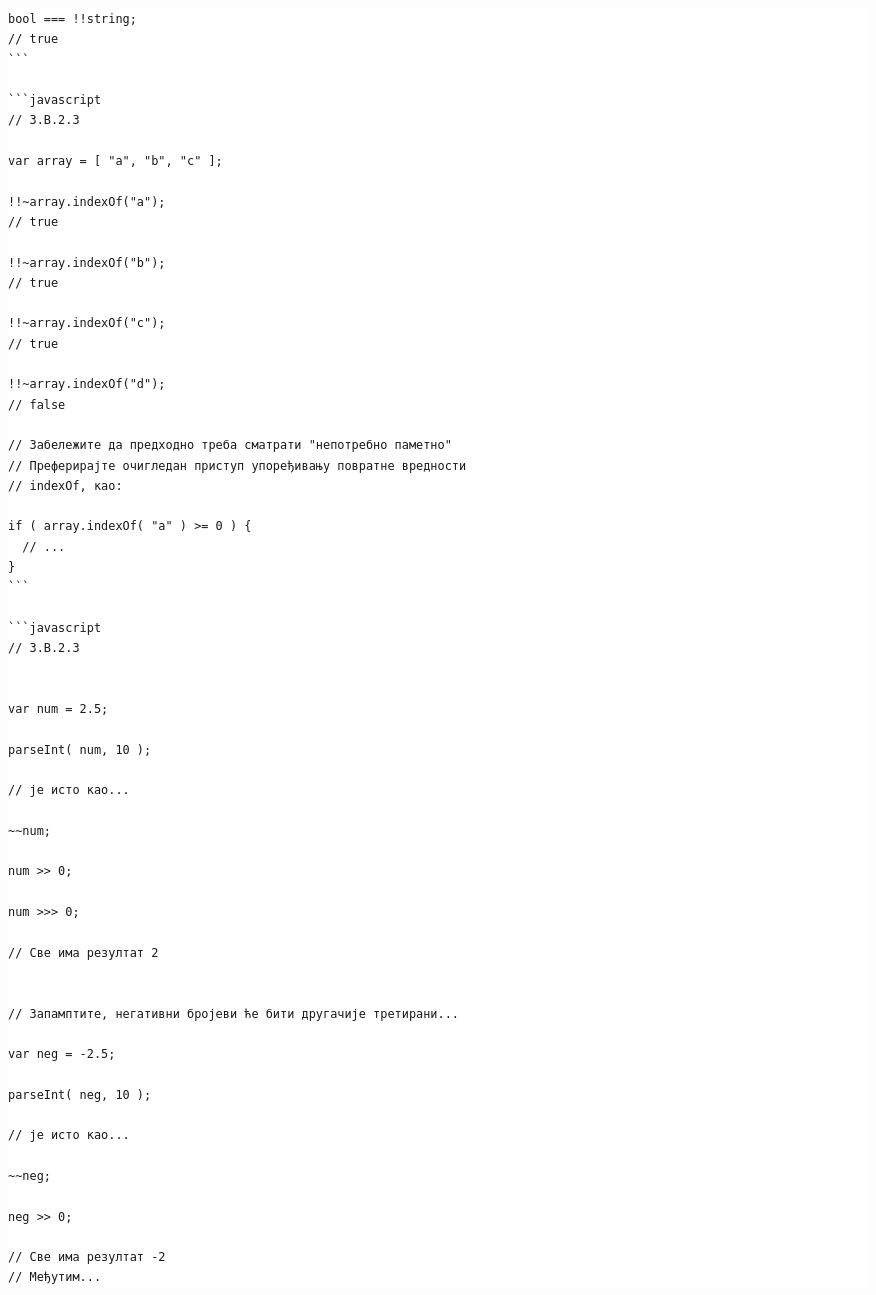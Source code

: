     bool === !!string;
    // true
    ```

    ```javascript
    // 3.B.2.3

    var array = [ "a", "b", "c" ];

    !!~array.indexOf("a");
    // true

    !!~array.indexOf("b");
    // true

    !!~array.indexOf("c");
    // true

    !!~array.indexOf("d");
    // false

    // Забележите да предходно треба сматрати "непотребно паметно"
    // Преферирајте очигледан приступ упоређивању повратне вредности
    // indexOf, као:

    if ( array.indexOf( "a" ) >= 0 ) {
      // ...
    }
    ```

    ```javascript
    // 3.B.2.3


    var num = 2.5;

    parseInt( num, 10 );

    // је исто као...

    ~~num;

    num >> 0;

    num >>> 0;

    // Све има резултат 2


    // Запамптите, негативни бројеви ће бити другачије третирани...

    var neg = -2.5;

    parseInt( neg, 10 );

    // је исто као...

    ~~neg;

    neg >> 0;

    // Све има резултат -2
    // Међутим...
